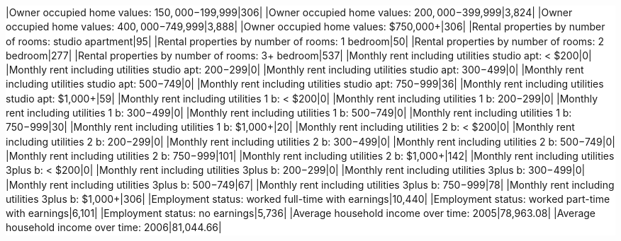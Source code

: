 |Owner occupied home values: $150,000-$199,999|306|
|Owner occupied home values: $200,000-$399,999|3,824|
|Owner occupied home values: $400,000-$749,999|3,888|
|Owner occupied home values: $750,000+|306|
|Rental properties by number of rooms: studio apartment|95|
|Rental properties by number of rooms: 1 bedroom|50|
|Rental properties by number of rooms: 2 bedroom|277|
|Rental properties by number of rooms: 3+ bedroom|537|
|Monthly rent including utilities studio apt: < $200|0|
|Monthly rent including utilities studio apt: $200-$299|0|
|Monthly rent including utilities studio apt: $300-$499|0|
|Monthly rent including utilities studio apt: $500-$749|0|
|Monthly rent including utilities studio apt: $750-$999|36|
|Monthly rent including utilities studio apt: $1,000+|59|
|Monthly rent including utilities 1 b: < $200|0|
|Monthly rent including utilities 1 b: $200-$299|0|
|Monthly rent including utilities 1 b: $300-$499|0|
|Monthly rent including utilities 1 b: $500-$749|0|
|Monthly rent including utilities 1 b: $750-$999|30|
|Monthly rent including utilities 1 b: $1,000+|20|
|Monthly rent including utilities 2 b: < $200|0|
|Monthly rent including utilities 2 b: $200-$299|0|
|Monthly rent including utilities 2 b: $300-$499|0|
|Monthly rent including utilities 2 b: $500-$749|0|
|Monthly rent including utilities 2 b: $750-$999|101|
|Monthly rent including utilities 2 b: $1,000+|142|
|Monthly rent including utilities 3plus b: < $200|0|
|Monthly rent including utilities 3plus b: $200-$299|0|
|Monthly rent including utilities 3plus b: $300-$499|0|
|Monthly rent including utilities 3plus b: $500-$749|67|
|Monthly rent including utilities 3plus b: $750-$999|78|
|Monthly rent including utilities 3plus b: $1,000+|306|
|Employment status: worked full-time with earnings|10,440|
|Employment status: worked part-time with earnings|6,101|
|Employment status: no earnings|5,736|
|Average household income over time: 2005|78,963.08|
|Average household income over time: 2006|81,044.66|